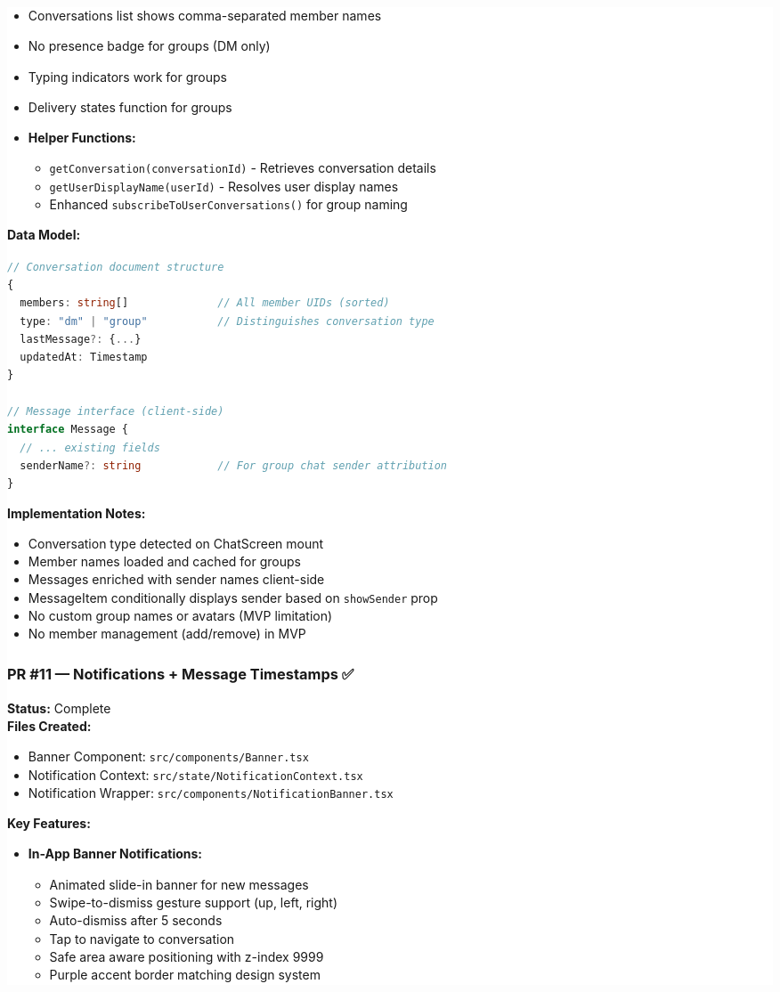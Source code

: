   - Conversations list shows comma-separated member names
  - No presence badge for groups (DM only)
  - Typing indicators work for groups
  - Delivery states function for groups

- **Helper Functions:**
  - `getConversation(conversationId)` - Retrieves conversation details
  - `getUserDisplayName(userId)` - Resolves user display names
  - Enhanced `subscribeToUserConversations()` for group naming

**Data Model:**

```typescript
// Conversation document structure
{
  members: string[]              // All member UIDs (sorted)
  type: "dm" | "group"           // Distinguishes conversation type
  lastMessage?: {...}
  updatedAt: Timestamp
}

// Message interface (client-side)
interface Message {
  // ... existing fields
  senderName?: string            // For group chat sender attribution
}
```

**Implementation Notes:**

- Conversation type detected on ChatScreen mount
- Member names loaded and cached for groups
- Messages enriched with sender names client-side
- MessageItem conditionally displays sender based on `showSender` prop
- No custom group names or avatars (MVP limitation)
- No member management (add/remove) in MVP

### PR #11 — Notifications + Message Timestamps ✅

**Status:** Complete  
**Files Created:**

- Banner Component: `src/components/Banner.tsx`
- Notification Context: `src/state/NotificationContext.tsx`
- Notification Wrapper: `src/components/NotificationBanner.tsx`

**Key Features:**

- **In-App Banner Notifications:**

  - Animated slide-in banner for new messages
  - Swipe-to-dismiss gesture support (up, left, right)
  - Auto-dismiss after 5 seconds
  - Tap to navigate to conversation
  - Safe area aware positioning with z-index 9999
  - Purple accent border matching design system
